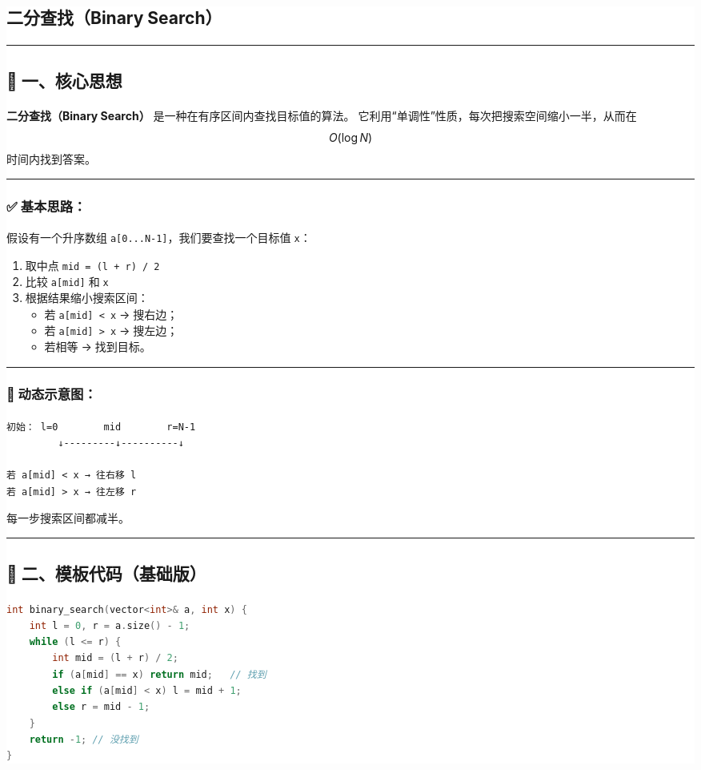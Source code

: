 ## 二分查找（Binary Search）

------

## 🥇 一、核心思想

**二分查找（Binary Search）** 是一种在有序区间内查找目标值的算法。
 它利用“单调性”性质，每次把搜索空间缩小一半，从而在
$$
O(\log N)
$$
时间内找到答案。

------

### ✅ 基本思路：

假设有一个升序数组 `a[0...N-1]`，我们要查找一个目标值 `x`：

1. 取中点 `mid = (l + r) / 2`
2. 比较 `a[mid]` 和 `x`
3. 根据结果缩小搜索区间：
   - 若 `a[mid] < x` → 搜右边；
   - 若 `a[mid] > x` → 搜左边；
   - 若相等 → 找到目标。

------

### 🔁 动态示意图：

```
初始： l=0        mid        r=N-1
         ↓---------↓----------↓

若 a[mid] < x → 往右移 l
若 a[mid] > x → 往左移 r
```

每一步搜索区间都减半。

------

## 🧱 二、模板代码（基础版）

```c++
int binary_search(vector<int>& a, int x) {
    int l = 0, r = a.size() - 1;
    while (l <= r) {
        int mid = (l + r) / 2;
        if (a[mid] == x) return mid;   // 找到
        else if (a[mid] < x) l = mid + 1;
        else r = mid - 1;
    }
    return -1; // 没找到
}
```
